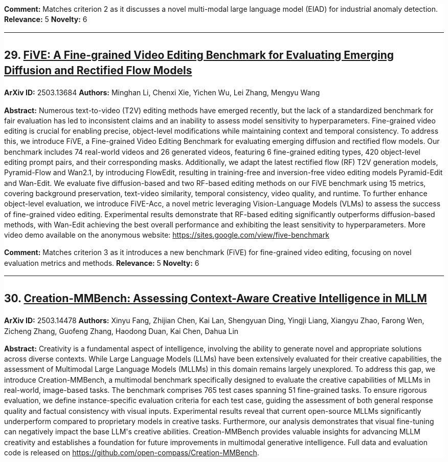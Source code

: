 **Comment:** Matches criterion 2 as it discusses a novel multi-modal large language model (EIAD) for industrial anomaly detection.
**Relevance:** 5
**Novelty:** 6

---

## 29. [FiVE: A Fine-grained Video Editing Benchmark for Evaluating Emerging Diffusion and Rectified Flow Models](https://arxiv.org/abs/2503.13684) <a id="link29"></a>
**ArXiv ID:** 2503.13684
**Authors:** Minghan Li, Chenxi Xie, Yichen Wu, Lei Zhang, Mengyu Wang

**Abstract:**  Numerous text-to-video (T2V) editing methods have emerged recently, but the lack of a standardized benchmark for fair evaluation has led to inconsistent claims and an inability to assess model sensitivity to hyperparameters. Fine-grained video editing is crucial for enabling precise, object-level modifications while maintaining context and temporal consistency. To address this, we introduce FiVE, a Fine-grained Video Editing Benchmark for evaluating emerging diffusion and rectified flow models. Our benchmark includes 74 real-world videos and 26 generated videos, featuring 6 fine-grained editing types, 420 object-level editing prompt pairs, and their corresponding masks. Additionally, we adapt the latest rectified flow (RF) T2V generation models, Pyramid-Flow and Wan2.1, by introducing FlowEdit, resulting in training-free and inversion-free video editing models Pyramid-Edit and Wan-Edit. We evaluate five diffusion-based and two RF-based editing methods on our FiVE benchmark using 15 metrics, covering background preservation, text-video similarity, temporal consistency, video quality, and runtime. To further enhance object-level evaluation, we introduce FiVE-Acc, a novel metric leveraging Vision-Language Models (VLMs) to assess the success of fine-grained video editing. Experimental results demonstrate that RF-based editing significantly outperforms diffusion-based methods, with Wan-Edit achieving the best overall performance and exhibiting the least sensitivity to hyperparameters. More video demo available on the anonymous website: https://sites.google.com/view/five-benchmark

**Comment:** Matches criterion 3 as it introduces a new benchmark (FiVE) for fine-grained video editing, focusing on novel evaluation metrics and methods.
**Relevance:** 5
**Novelty:** 6

---

## 30. [Creation-MMBench: Assessing Context-Aware Creative Intelligence in MLLM](https://arxiv.org/abs/2503.14478) <a id="link30"></a>
**ArXiv ID:** 2503.14478
**Authors:** Xinyu Fang, Zhijian Chen, Kai Lan, Shengyuan Ding, Yingji Liang, Xiangyu Zhao, Farong Wen, Zicheng Zhang, Guofeng Zhang, Haodong Duan, Kai Chen, Dahua Lin

**Abstract:**  Creativity is a fundamental aspect of intelligence, involving the ability to generate novel and appropriate solutions across diverse contexts. While Large Language Models (LLMs) have been extensively evaluated for their creative capabilities, the assessment of Multimodal Large Language Models (MLLMs) in this domain remains largely unexplored. To address this gap, we introduce Creation-MMBench, a multimodal benchmark specifically designed to evaluate the creative capabilities of MLLMs in real-world, image-based tasks. The benchmark comprises 765 test cases spanning 51 fine-grained tasks. To ensure rigorous evaluation, we define instance-specific evaluation criteria for each test case, guiding the assessment of both general response quality and factual consistency with visual inputs. Experimental results reveal that current open-source MLLMs significantly underperform compared to proprietary models in creative tasks. Furthermore, our analysis demonstrates that visual fine-tuning can negatively impact the base LLM's creative abilities. Creation-MMBench provides valuable insights for advancing MLLM creativity and establishes a foundation for future improvements in multimodal generative intelligence. Full data and evaluation code is released on https://github.com/open-compass/Creation-MMBench.
